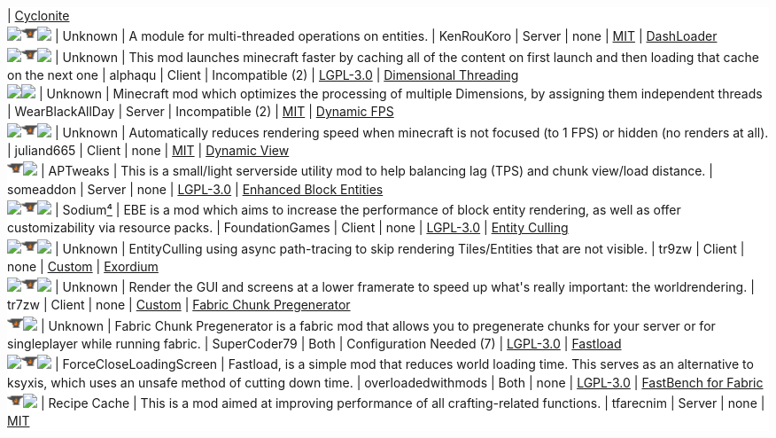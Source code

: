 | [Cyclonite](https://modrinth.com/mod/c3h6n6o6)<br>[<img src=/images/modrinth.ico height=18>](https://modrinth.com/mod/c3h6n6o6)[<img src=/images/curseforge.png height=18>](https://www.curseforge.com/minecraft/mc-mods/c3h6n6o6)[<img src=/images/github.ico height=18>](https://github.com/KenRouKoro/C3H6N6O6) | Unknown | A module for multi-threaded operations on entities. | KenRouKoro | Server | none | [MIT](/license/Licenses.md#mit)
| [DashLoader](https://modrinth.com/mod/dashloader)<br>[<img src=/images/modrinth.ico height=18>](https://modrinth.com/mod/dashloader)[<img src=/images/curseforge.png height=18>](https://www.curseforge.com/minecraft/mc-mods/dashloader)[<img src=/images/github.ico height=18>](https://github.com/TeamQuantumFusion/DashLoader) | Unknown | This mod launches minecraft faster by caching all of the content on first launch and then loading that cache on the next one | alphaqu | Client | Incompatible (2) | [LGPL-3.0](/license/Licenses.md#lgpl-30)
| [Dimensional Threading](https://modrinth.com/mod/dimthread)<br>[<img src=/images/modrinth.ico height=18>](https://modrinth.com/mod/dimthread)[<img src=/images/github.ico height=18>](https://github.com/WearBlackAllDay/DimensionalThreading) | Unknown | Minecraft mod which optimizes the processing of multiple Dimensions, by assigning them independent threads | WearBlackAllDay | Server | Incompatible (2) | [MIT](/license/Licenses.md#mit)
| [Dynamic FPS](https://modrinth.com/mod/dynamic-fps)<br>[<img src=/images/modrinth.ico height=18>](https://modrinth.com/mod/dynamic-fps)[<img src=/images/curseforge.png height=18>](https://www.curseforge.com/minecraft/mc-mods/dynamic-fps)[<img src=/images/github.ico height=18>](https://github.com/juliand665/Dynamic-FPS) | Unknown | Automatically reduces rendering speed when minecraft is not focused (to 1 FPS) or hidden (no renders at all). | juliand665 | Client | none | [MIT](/license/Licenses.md#mit)
| [Dynamic View](https://www.curseforge.com/minecraft/mc-mods/dynamic-view)<br>[<img src=/images/curseforge.png height=18>](https://www.curseforge.com/minecraft/mc-mods/dynamic-view)[<img src=/images/github.ico height=18>](https://github.com/ldtteam/DynView) | APTweaks | This is a small/light serverside utility mod to help balancing lag (TPS) and chunk view/load distance. | someaddon | Server | none | [LGPL-3.0](/license/Licenses.md#lgpl-30)
| [Enhanced Block Entities](https://modrinth.com/mod/ebe)<br>[<img src=/images/modrinth.ico height=18>](https://modrinth.com/mod/ebe)[<img src=/images/curseforge.png height=18>](https://www.curseforge.com/minecraft/mc-mods/enhanced-block-entities)[<img src=/images/github.ico height=18>](https://github.com/FoundationGames/EnhancedBlockEntities) | Sodium[⁴](https://github.com/NordicGamerFE/usefulmods/tree/main#-some-of-the-mods-that-have-sodium-as-an-incompatibility-might-work-if-you-use-indium) | EBE is a mod which aims to increase the performance of block entity rendering, as well as offer customizability via resource packs. | FoundationGames | Client | none | [LGPL-3.0](/license/Licenses.md#lgpl-30)
| [Entity Culling](https://modrinth.com/mod/entityculling)<br>[<img src=/images/modrinth.ico height=18>](https://modrinth.com/mod/entityculling)[<img src=/images/curseforge.png height=18>](https://www.curseforge.com/minecraft/mc-mods/entityculling)[<img src=/images/github.ico height=18>](https://github.com/tr7zw/EntityCulling) | Unknown | EntityCulling using async path-tracing to skip rendering Tiles/Entities that are not visible. | tr9zw | Client | none | [Custom](https://github.com/tr7zw/EntityCulling/blob/1.18/LICENSE-EntityCulling)
| [Exordium](https://modrinth.com/mod/exordium)<br>[<img src=/images/modrinth.ico height=18>](https://modrinth.com/mod/exordium)[<img src=/images/curseforge.png height=18>](https://www.curseforge.com/minecraft/mc-mods/exordium)[<img src=/images/github.ico height=18>](https://github.com/tr7zw/Exordium) | Unknown | Render the GUI and screens at a lower framerate to speed up what's really important: the worldrendering. | tr7zw | Client | none | [Custom](https://github.com/tr7zw/Exordium/blob/1.19/LICENSE)
| [Fabric Chunk Pregenerator](https://www.curseforge.com/minecraft/mc-mods/chunk-pregenerator-fabric)<br>[<img src=/images/curseforge.png height=18>](https://www.curseforge.com/minecraft/mc-mods/chunk-pregenerator-fabric)[<img src=/images/github.ico height=18>](https://github.com/SuperCoder7979/fabric-chunkpregenerator) | Unknown | Fabric Chunk Pregenerator is a fabric mod that allows you to pregenerate chunks for your server or for singleplayer while running fabric. | SuperCoder79 | Both | Configuration Needed (7) | [LGPL-3.0](/license/Licenses.md#lgpl-30)
| [Fastload](https://www.curseforge.com/minecraft/mc-mods/fastload)<br>[<img src=/images/modrinth.ico height=18>](https://modrinth.com/mod/fastload)[<img src=/images/curseforge.png height=18>](https://www.curseforge.com/minecraft/mc-mods/fastload)[<img src=/images/github.ico height=18>](https://github.com/BumbleSoftware/Fastload) | ForceCloseLoadingScreen | Fastload, is a simple mod that reduces world loading time. This serves as an alternative to ksyxis, which uses an unsafe method of cutting down time. | overloadedwithmods | Both | none | [LGPL-3.0](/license/Licenses.md#lgpl-30)
| [FastBench for Fabric](https://www.curseforge.com/minecraft/mc-mods/fastbench-for-fabric)<br>[<img src=/images/curseforge.png height=18>](https://www.curseforge.com/minecraft/mc-mods/fastbench-for-fabric)[<img src=/images/github.ico height=18>](https://github.com/Tfarcenim/FabricFastBench) | Recipe Cache | This is a mod aimed at improving performance of all crafting-related functions. | tfarecnim | Server | none | [MIT](/license/Licenses.md#mit)
